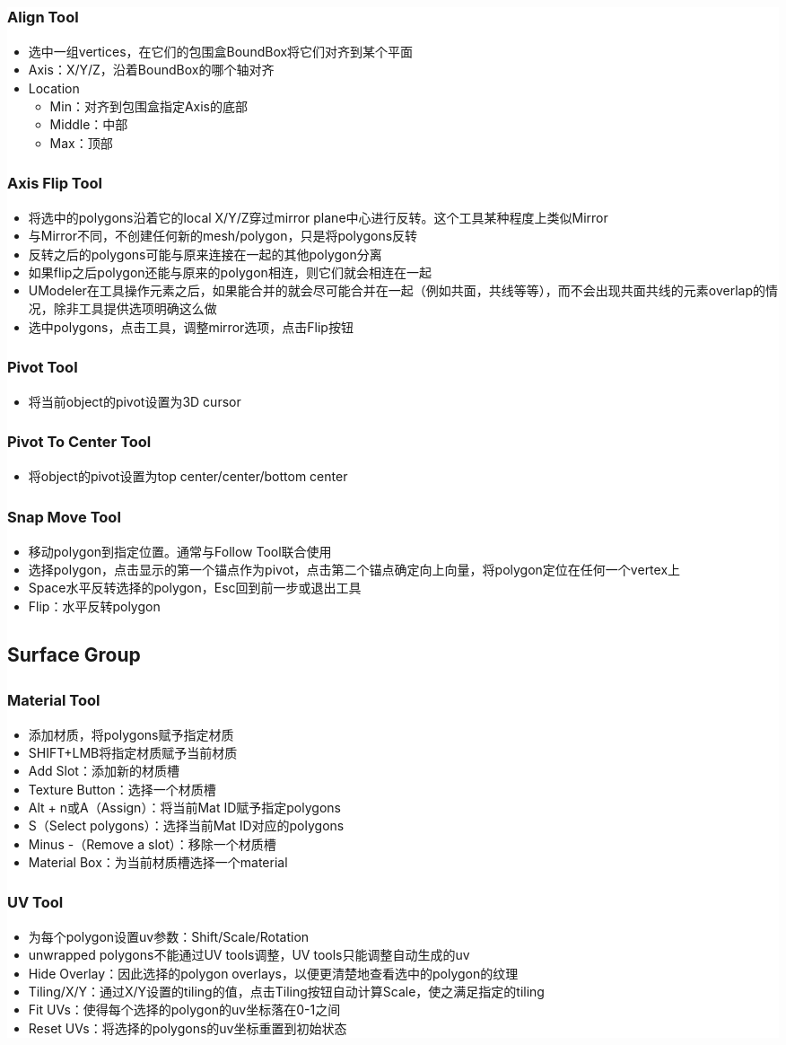 ### Align Tool

- 选中一组vertices，在它们的包围盒BoundBox将它们对齐到某个平面
- Axis：X/Y/Z，沿着BoundBox的哪个轴对齐
- Location
  - Min：对齐到包围盒指定Axis的底部
  - Middle：中部
  - Max：顶部

### Axis Flip Tool

- 将选中的polygons沿着它的local X/Y/Z穿过mirror plane中心进行反转。这个工具某种程度上类似Mirror
- 与Mirror不同，不创建任何新的mesh/polygon，只是将polygons反转
- 反转之后的polygons可能与原来连接在一起的其他polygon分离
- 如果flip之后polygon还能与原来的polygon相连，则它们就会相连在一起
- UModeler在工具操作元素之后，如果能合并的就会尽可能合并在一起（例如共面，共线等等），而不会出现共面共线的元素overlap的情况，除非工具提供选项明确这么做
- 选中polygons，点击工具，调整mirror选项，点击Flip按钮

### Pivot Tool

- 将当前object的pivot设置为3D cursor

### Pivot To Center Tool

- 将object的pivot设置为top center/center/bottom center

### Snap Move Tool

- 移动polygon到指定位置。通常与Follow Tool联合使用
- 选择polygon，点击显示的第一个锚点作为pivot，点击第二个锚点确定向上向量，将polygon定位在任何一个vertex上
- Space水平反转选择的polygon，Esc回到前一步或退出工具
- Flip：水平反转polygon

## Surface Group

### Material Tool

- 添加材质，将polygons赋予指定材质
- SHIFT+LMB将指定材质赋予当前材质
- Add Slot：添加新的材质槽
- Texture Button：选择一个材质槽
- Alt + n或A（Assign）：将当前Mat ID赋予指定polygons
- S（Select polygons）：选择当前Mat ID对应的polygons
- Minus -（Remove a slot）：移除一个材质槽
- Material Box：为当前材质槽选择一个material

### UV Tool

- 为每个polygon设置uv参数：Shift/Scale/Rotation
- unwrapped polygons不能通过UV tools调整，UV tools只能调整自动生成的uv
- Hide Overlay：因此选择的polygon overlays，以便更清楚地查看选中的polygon的纹理
- Tiling/X/Y：通过X/Y设置的tiling的值，点击Tiling按钮自动计算Scale，使之满足指定的tiling
- Fit UVs：使得每个选择的polygon的uv坐标落在0-1之间
- Reset UVs：将选择的polygons的uv坐标重置到初始状态
